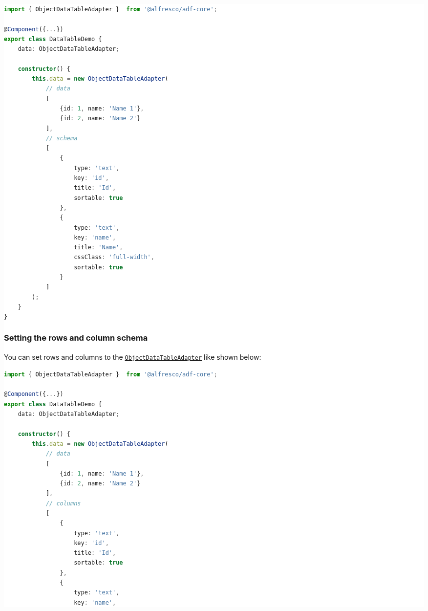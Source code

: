 ```ts
import { ObjectDataTableAdapter }  from '@alfresco/adf-core';

@Component({...})
export class DataTableDemo {
    data: ObjectDataTableAdapter;

    constructor() {
        this.data = new ObjectDataTableAdapter(
            // data
            [
                {id: 1, name: 'Name 1'},
                {id: 2, name: 'Name 2'}
            ],
            // schema
            [
                {
                    type: 'text',
                    key: 'id',
                    title: 'Id',
                    sortable: true
                },
                {
                    type: 'text',
                    key: 'name',
                    title: 'Name',
                    cssClass: 'full-width',
                    sortable: true
                }
            ]
        );
    }
}
```

### Setting the rows and column schema

You can set rows and columns to the [`ObjectDataTableAdapter`](lib/core/datatable/data/object-datatable-adapter.ts) like shown below:

```ts
import { ObjectDataTableAdapter }  from '@alfresco/adf-core';

@Component({...})
export class DataTableDemo {
    data: ObjectDataTableAdapter;

    constructor() {
        this.data = new ObjectDataTableAdapter(
            // data
            [
                {id: 1, name: 'Name 1'},
                {id: 2, name: 'Name 2'}
            ],
            // columns
            [
                {
                    type: 'text',
                    key: 'id',
                    title: 'Id',
                    sortable: true
                },
                {
                    type: 'text',
                    key: 'name',
```